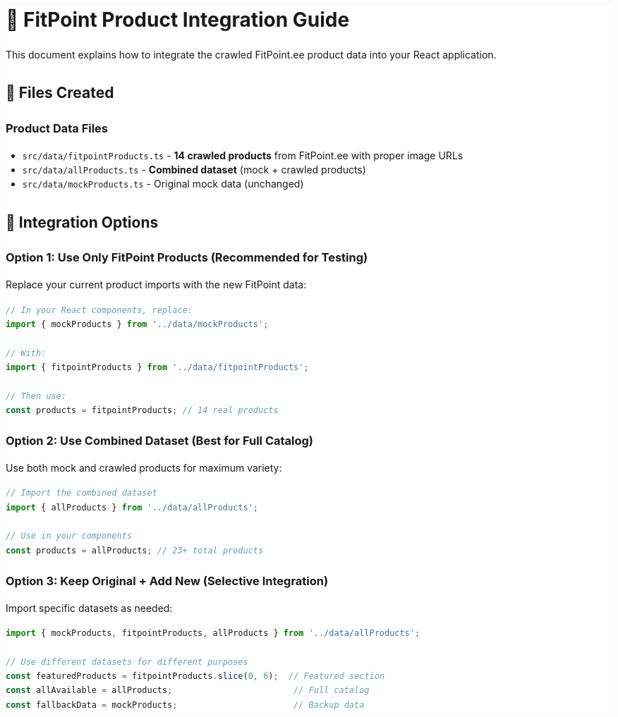 # 🚀 FitPoint Product Integration Guide

This document explains how to integrate the crawled FitPoint.ee product data into your React application.

## 📁 Files Created

### Product Data Files
- `src/data/fitpointProducts.ts` - **14 crawled products** from FitPoint.ee with proper image URLs
- `src/data/allProducts.ts` - **Combined dataset** (mock + crawled products)
- `src/data/mockProducts.ts` - Original mock data (unchanged)

## 🔄 Integration Options

### Option 1: Use Only FitPoint Products (Recommended for Testing)

Replace your current product imports with the new FitPoint data:

```typescript
// In your React components, replace:
import { mockProducts } from '../data/mockProducts';

// With:
import { fitpointProducts } from '../data/fitpointProducts';

// Then use:
const products = fitpointProducts; // 14 real products
```

### Option 2: Use Combined Dataset (Best for Full Catalog)

Use both mock and crawled products for maximum variety:

```typescript
// Import the combined dataset
import { allProducts } from '../data/allProducts';

// Use in your components
const products = allProducts; // 23+ total products
```

### Option 3: Keep Original + Add New (Selective Integration)

Import specific datasets as needed:

```typescript
import { mockProducts, fitpointProducts, allProducts } from '../data/allProducts';

// Use different datasets for different purposes
const featuredProducts = fitpointProducts.slice(0, 6);  // Featured section
const allAvailable = allProducts;                        // Full catalog
const fallbackData = mockProducts;                       // Backup data
```
